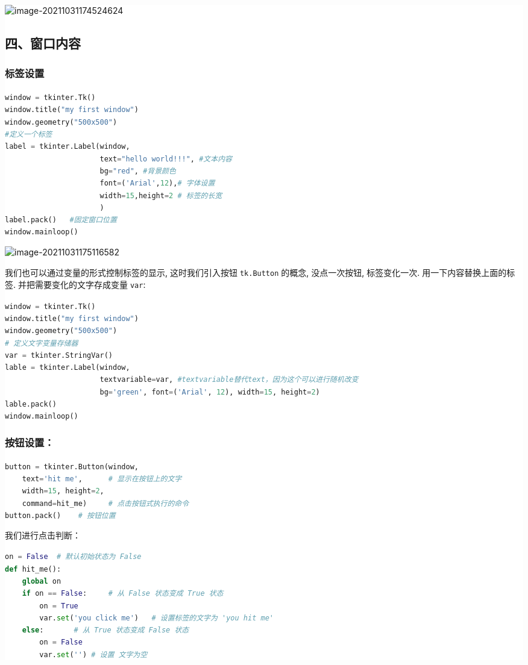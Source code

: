 ![image-20211031174524624](https://cdn.jsdelivr.net/gh/liuhuanhuan963019/blogPicture/md_photos/image-20211031174524624.png)

## 四、窗口内容

### 标签设置

```python
window = tkinter.Tk()
window.title("my first window")
window.geometry("500x500")
#定义一个标签
label = tkinter.Label(window,
                      text="hello world!!!", #文本内容
                      bg="red", #背景颜色
                      font=('Arial',12),# 字体设置
                      width=15,height=2 # 标签的长宽
                      )
label.pack()   #固定窗口位置
window.mainloop()
```

![image-20211031175116582](https://cdn.jsdelivr.net/gh/liuhuanhuan963019/blogPicture/md_photos/image-20211031175116582.png)

我们也可以通过变量的形式控制标签的显示, 这时我们引入按钮 `tk.Button` 的概念, 没点一次按钮, 标签变化一次. 用一下内容替换上面的标签. 并把需要变化的文字存成变量 `var`:

```python
window = tkinter.Tk()
window.title("my first window")
window.geometry("500x500")
# 定义文字变量存储器
var = tkinter.StringVar()
lable = tkinter.Label(window,
                      textvariable=var, #textvariable替代text，因为这个可以进行随机改变
                      bg='green', font=('Arial', 12), width=15, height=2)
lable.pack()
window.mainloop()
```

### 按钮设置：

```python
button = tkinter.Button(window, 
    text='hit me',      # 显示在按钮上的文字
    width=15, height=2, 
    command=hit_me)     # 点击按钮式执行的命令
button.pack()    # 按钮位置
```

我们进行点击判断：	

```python
on = False  # 默认初始状态为 False
def hit_me():
    global on
    if on == False:     # 从 False 状态变成 True 状态
        on = True
        var.set('you click me')   # 设置标签的文字为 'you hit me'
    else:       # 从 True 状态变成 False 状态
        on = False
        var.set('') # 设置 文字为空
```
